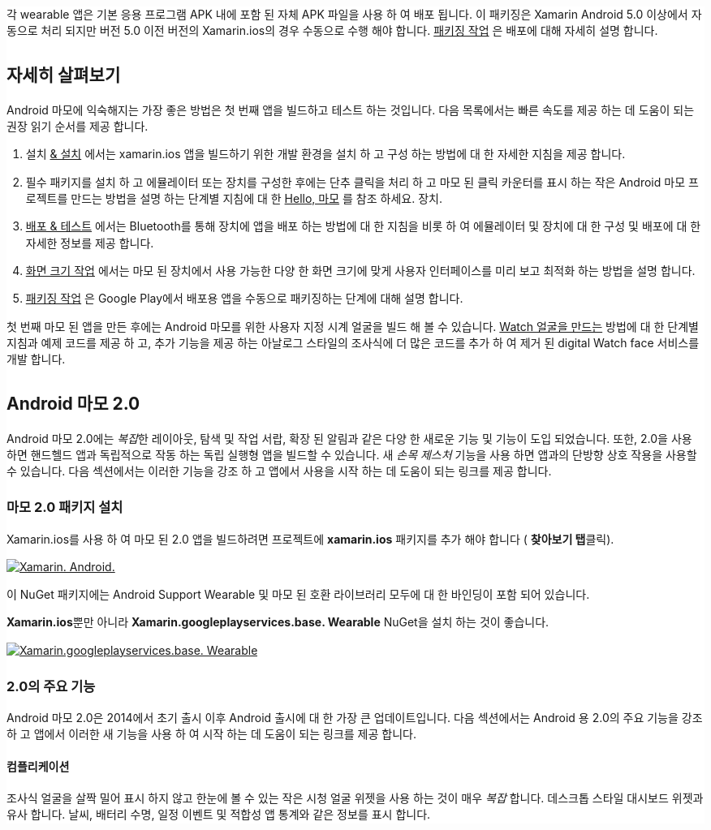 각 wearable 앱은 기본 응용 프로그램 APK 내에 포함 된 자체 APK 파일을 사용 하 여 배포 됩니다. 이 패키징은 Xamarin Android 5.0 이상에서 자동으로 처리 되지만 버전 5.0 이전 버전의 Xamarin.ios의 경우 수동으로 수행 해야 합니다. 
[패키징 작업](~/android/wear/deploy-test/packaging.md) 은 배포에 대해 자세히 설명 합니다. 

## <a name="going-further"></a>자세히 살펴보기 

Android 마모에 익숙해지는 가장 좋은 방법은 첫 번째 앱을 빌드하고 테스트 하는 것입니다. 다음 목록에서는 빠른 속도를 제공 하는 데 도움이 되는 권장 읽기 순서를 제공 합니다.

1. 설치 [& 설치](~/android/wear/get-started/installation.md) 에서는 xamarin.ios 앱을 빌드하기 위한 개발 환경을 설치 하 고 구성 하는 방법에 대 한 자세한 지침을 제공 합니다. 

2. 필수 패키지를 설치 하 고 에뮬레이터 또는 장치를 구성한 후에는 단추 클릭을 처리 하 고 마모 된 클릭 카운터를 표시 하는 작은 Android 마모 프로젝트를 만드는 방법을 설명 하는 단계별 지침에 대 한 [Hello, 마모](~/android/wear/get-started/hello-wear.md) 를 참조 하세요. 장치. 

3. [배포 & 테스트](~/android/wear/deploy-test/index.md) 에서는 Bluetooth를 통해 장치에 앱을 배포 하는 방법에 대 한 지침을 비롯 하 여 에뮬레이터 및 장치에 대 한 구성 및 배포에 대 한 자세한 정보를 제공 합니다.

4. [화면 크기 작업](~/android/wear/screen-sizes.md) 에서는 마모 된 장치에서 사용 가능한 다양 한 화면 크기에 맞게 사용자 인터페이스를 미리 보고 최적화 하는 방법을 설명 합니다. 

5. [패키징 작업](~/android/wear/deploy-test/packaging.md) 은 Google Play에서 배포용 앱을 수동으로 패키징하는 단계에 대해 설명 합니다.

첫 번째 마모 된 앱을 만든 후에는 Android 마모를 위한 사용자 지정 시계 얼굴을 빌드 해 볼 수 있습니다. 
[Watch 얼굴을 만드는](~/android/wear/platform/creating-a-watchface.md) 방법에 대 한 단계별 지침과 예제 코드를 제공 하 고, 추가 기능을 제공 하는 아날로그 스타일의 조사식에 더 많은 코드를 추가 하 여 제거 된 digital Watch face 서비스를 개발 합니다. 

## <a name="android-wear-20"></a>Android 마모 2.0

Android 마모 2.0에는 *복잡*한 레이아웃, 탐색 및 작업 서랍, 확장 된 알림과 같은 다양 한 새로운 기능 및 기능이 도입 되었습니다. 또한, 2.0을 사용 하면 핸드헬드 앱과 독립적으로 작동 하는 독립 실행형 앱을 빌드할 수 있습니다. 새 *손목 제스처* 기능을 사용 하면 앱과의 단방향 상호 작용을 사용할 수 있습니다. 다음 섹션에서는 이러한 기능을 강조 하 고 앱에서 사용을 시작 하는 데 도움이 되는 링크를 제공 합니다.

### <a name="install-wear-20-packages"></a>마모 2.0 패키지 설치

Xamarin.ios를 사용 하 여 마모 된 2.0 앱을 빌드하려면 프로젝트에 **xamarin.ios** 패키지를 추가 해야 합니다 ( **찾아보기 탭**클릭).

[![Xamarin. Android.](intro-to-wear-images/wear-nuget-2.0-sml.png "Xamarin.ios를 설치 합니다.")](intro-to-wear-images/wear-nuget-2.0.png#lightbox)

이 NuGet 패키지에는 Android Support Wearable 및 마모 된 호환 라이브러리 모두에 대 한 바인딩이 포함 되어 있습니다.

**Xamarin.ios**뿐만 아니라 **Xamarin.googleplayservices.base. Wearable** NuGet을 설치 하는 것이 좋습니다. 

[![Xamarin.googleplayservices.base. Wearable](intro-to-wear-images/gpsw-nuget-sml.png "Xamarin.googleplayservices.base. Wearable NuGet을 설치 합니다.")](intro-to-wear-images/gpsw-nuget.png#lightbox)

### <a name="key-features-of-wear-20"></a>2\.0의 주요 기능

Android 마모 2.0은 2014에서 초기 출시 이후 Android 출시에 대 한 가장 큰 업데이트입니다. 다음 섹션에서는 Android 용 2.0의 주요 기능을 강조 하 고 앱에서 이러한 새 기능을 사용 하 여 시작 하는 데 도움이 되는 링크를 제공 합니다. 

#### <a name="complications"></a>컴플리케이션

조사식 얼굴을 살짝 밀어 표시 하지 않고 한눈에 볼 수 있는 작은 시청 얼굴 위젯을 사용 하는 것이 매우 *복잡* 합니다. 데스크톱 스타일 대시보드 위젯과 유사 합니다. 날씨, 배터리 수명, 일정 이벤트 및 적합성 앱 통계와 같은 정보를 표시 합니다. 
